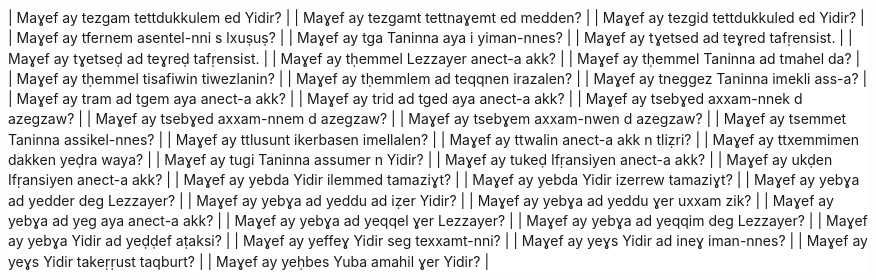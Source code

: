 | Maɣef ay tezgam tettdukkulem ed Yidir? |
| Maɣef ay tezgamt tettnaɣemt ed medden? |
| Maɣef ay tezgid tettdukkuled ed Yidir? |
| Maɣef ay tfernem asentel-nni s lxuṣuṣ? |
| Maɣef ay tga Taninna aya i yiman-nnes? |
| Maɣef ay tɣetsed ad teɣred tafṛensist. |
| Maɣef ay tɣetseḍ ad teɣreḍ tafṛensist. |
| Maɣef ay tḥemmel Lezzayer anect-a akk? |
| Maɣef ay tḥemmel Taninna ad tmahel da? |
| Maɣef ay tḥemmel tisafiwin tiwezlanin? |
| Maɣef ay tḥemmlem ad teqqnen irazalen? |
| Maɣef ay tneggez Taninna imekli ass-a? |
| Maɣef ay tram ad tgem aya anect-a akk? |
| Maɣef ay trid ad tged aya anect-a akk? |
| Maɣef ay tsebɣed axxam-nnek d azegzaw? |
| Maɣef ay tsebɣed axxam-nnem d azegzaw? |
| Maɣef ay tsebɣem axxam-nwen d azegzaw? |
| Maɣef ay tsemmet Taninna assikel-nnes? |
| Maɣef ay ttlusunt ikerbasen imellalen? |
| Maɣef ay ttwalin anect-a akk n tliẓri? |
| Maɣef ay ttxemmimen dakken yeḍra waya? |
| Maɣef ay tugi Taninna assumer n Yidir? |
| Maɣef ay tukeḍ Ifṛansiyen anect-a akk? |
| Maɣef ay ukḍen Ifṛansiyen anect-a akk? |
| Maɣef ay yebda Yidir ilemmed tamaziɣt? |
| Maɣef ay yebda Yidir izerrew tamaziɣt? |
| Maɣef ay yebɣa ad yedder deg Lezzayer? |
| Maɣef ay yebɣa ad yeddu ad iẓer Yidir? |
| Maɣef ay yebɣa ad yeddu ɣer uxxam zik? |
| Maɣef ay yebɣa ad yeg aya anect-a akk? |
| Maɣef ay yebɣa ad yeqqel ɣer Lezzayer? |
| Maɣef ay yebɣa ad yeqqim deg Lezzayer? |
| Maɣef ay yebɣa Yidir ad yeḍḍef aṭaksi? |
| Maɣef ay yeffeɣ Yidir seg texxamt-nni? |
| Maɣef ay yeɣs Yidir ad ineɣ iman-nnes? |
| Maɣef ay yeɣs Yidir takeṛṛust taqburt? |
| Maɣef ay yeḥbes Yuba amahil ɣer Yidir? |
